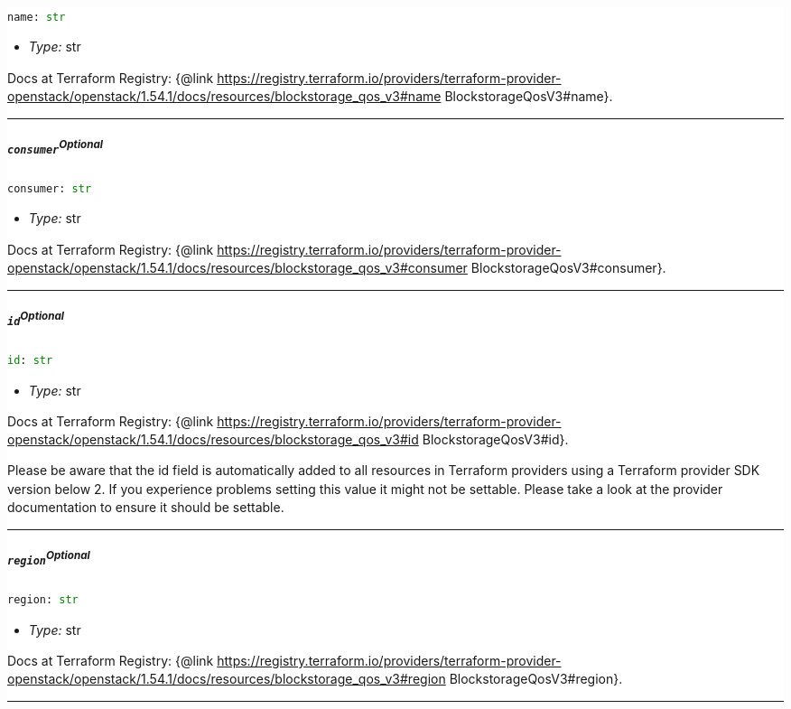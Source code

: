 ```python
name: str
```

- *Type:* str

Docs at Terraform Registry: {@link https://registry.terraform.io/providers/terraform-provider-openstack/openstack/1.54.1/docs/resources/blockstorage_qos_v3#name BlockstorageQosV3#name}.

---

##### `consumer`<sup>Optional</sup> <a name="consumer" id="@ithings/cdktf-provider-openstack.blockstorageQosV3.BlockstorageQosV3Config.property.consumer"></a>

```python
consumer: str
```

- *Type:* str

Docs at Terraform Registry: {@link https://registry.terraform.io/providers/terraform-provider-openstack/openstack/1.54.1/docs/resources/blockstorage_qos_v3#consumer BlockstorageQosV3#consumer}.

---

##### `id`<sup>Optional</sup> <a name="id" id="@ithings/cdktf-provider-openstack.blockstorageQosV3.BlockstorageQosV3Config.property.id"></a>

```python
id: str
```

- *Type:* str

Docs at Terraform Registry: {@link https://registry.terraform.io/providers/terraform-provider-openstack/openstack/1.54.1/docs/resources/blockstorage_qos_v3#id BlockstorageQosV3#id}.

Please be aware that the id field is automatically added to all resources in Terraform providers using a Terraform provider SDK version below 2.
If you experience problems setting this value it might not be settable. Please take a look at the provider documentation to ensure it should be settable.

---

##### `region`<sup>Optional</sup> <a name="region" id="@ithings/cdktf-provider-openstack.blockstorageQosV3.BlockstorageQosV3Config.property.region"></a>

```python
region: str
```

- *Type:* str

Docs at Terraform Registry: {@link https://registry.terraform.io/providers/terraform-provider-openstack/openstack/1.54.1/docs/resources/blockstorage_qos_v3#region BlockstorageQosV3#region}.

---
